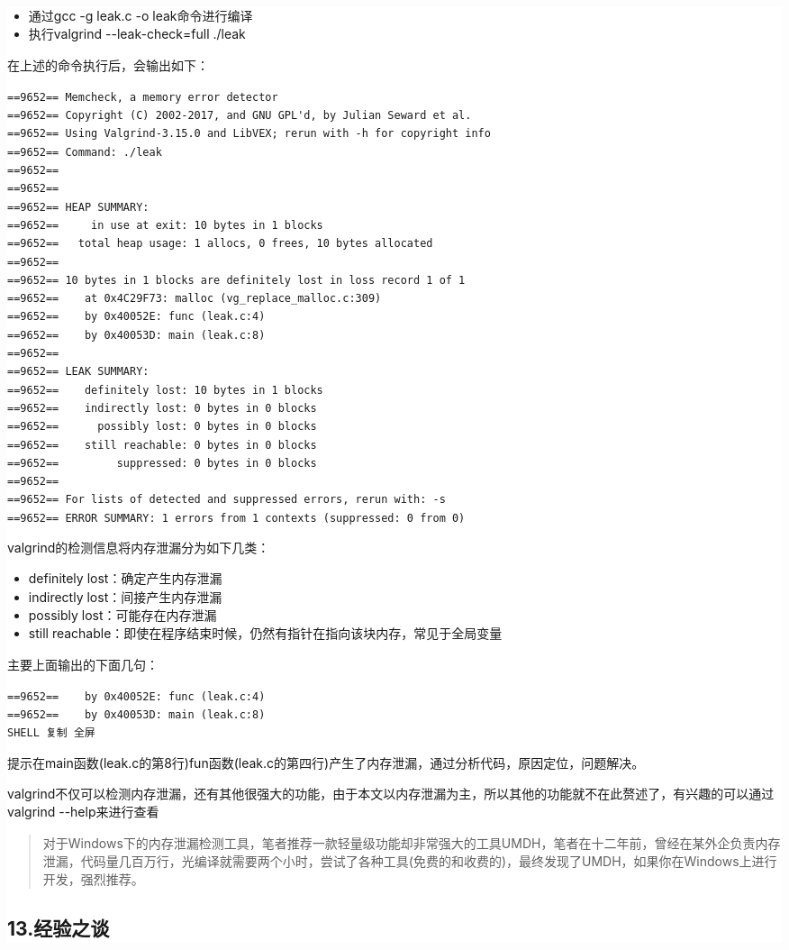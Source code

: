 - 通过gcc -g leak.c -o leak命令进行编译
- 执行valgrind --leak-check=full ./leak

在上述的命令执行后，会输出如下：

```text
==9652== Memcheck, a memory error detector
==9652== Copyright (C) 2002-2017, and GNU GPL'd, by Julian Seward et al.
==9652== Using Valgrind-3.15.0 and LibVEX; rerun with -h for copyright info
==9652== Command: ./leak
==9652==
==9652==
==9652== HEAP SUMMARY:
==9652==     in use at exit: 10 bytes in 1 blocks
==9652==   total heap usage: 1 allocs, 0 frees, 10 bytes allocated
==9652==
==9652== 10 bytes in 1 blocks are definitely lost in loss record 1 of 1
==9652==    at 0x4C29F73: malloc (vg_replace_malloc.c:309)
==9652==    by 0x40052E: func (leak.c:4)
==9652==    by 0x40053D: main (leak.c:8)
==9652==
==9652== LEAK SUMMARY:
==9652==    definitely lost: 10 bytes in 1 blocks
==9652==    indirectly lost: 0 bytes in 0 blocks
==9652==      possibly lost: 0 bytes in 0 blocks
==9652==    still reachable: 0 bytes in 0 blocks
==9652==         suppressed: 0 bytes in 0 blocks
==9652==
==9652== For lists of detected and suppressed errors, rerun with: -s
==9652== ERROR SUMMARY: 1 errors from 1 contexts (suppressed: 0 from 0)
```

valgrind的检测信息将内存泄漏分为如下几类：

- definitely lost：确定产生内存泄漏
- indirectly lost：间接产生内存泄漏
- possibly lost：可能存在内存泄漏
- still reachable：即使在程序结束时候，仍然有指针在指向该块内存，常见于全局变量

主要上面输出的下面几句：

```text
==9652==    by 0x40052E: func (leak.c:4)
==9652==    by 0x40053D: main (leak.c:8)
SHELL 复制 全屏
```

提示在main函数(leak.c的第8行)fun函数(leak.c的第四行)产生了内存泄漏，通过分析代码，原因定位，问题解决。

valgrind不仅可以检测内存泄漏，还有其他很强大的功能，由于本文以内存泄漏为主，所以其他的功能就不在此赘述了，有兴趣的可以通过valgrind --help来进行查看

> 对于Windows下的内存泄漏检测工具，笔者推荐一款轻量级功能却非常强大的工具UMDH，笔者在十二年前，曾经在某外企负责内存泄漏，代码量几百万行，光编译就需要两个小时，尝试了各种工具(免费的和收费的)，最终发现了UMDH，如果你在Windows上进行开发，强烈推荐。

## 13.经验之谈
